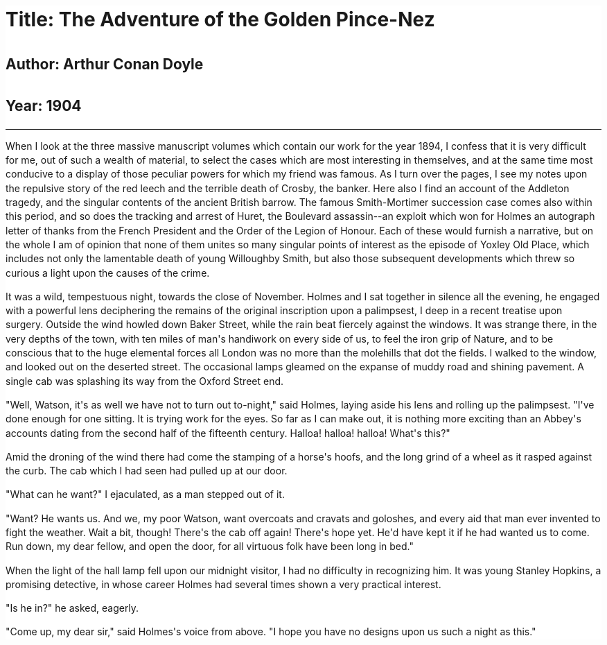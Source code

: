 # Title: The Adventure of the Golden Pince-Nez

## Author: Arthur Conan Doyle

## Year: 1904

-------
When I look at the three massive manuscript volumes which contain our work for the year 1894, I confess that it is very difficult for me, out of such a wealth of material, to select the cases which are most interesting in themselves, and at the same time most conducive to a display of those peculiar powers for which my friend was famous. As I turn over the pages, I see my notes upon the repulsive story of the red leech and the terrible death of Crosby, the banker. Here also I find an account of the Addleton tragedy, and the singular contents of the ancient British barrow. The famous Smith-Mortimer succession case comes also within this period, and so does the tracking and arrest of Huret, the Boulevard assassin--an exploit which won for Holmes an autograph letter of thanks from the French President and the Order of the Legion of Honour. Each of these would furnish a narrative, but on the whole I am of opinion that none of them unites so many singular points of interest as the episode of Yoxley Old Place, which includes not only the lamentable death of young Willoughby Smith, but also those subsequent developments which threw so curious a light upon the causes of the crime.

It was a wild, tempestuous night, towards the close of November. Holmes and I sat together in silence all the evening, he engaged with a powerful lens deciphering the remains of the original inscription upon a palimpsest, I deep in a recent treatise upon surgery. Outside the wind howled down Baker Street, while the rain beat fiercely against the windows. It was strange there, in the very depths of the town, with ten miles of man's handiwork on every side of us, to feel the iron grip of Nature, and to be conscious that to the huge elemental forces all London was no more than the molehills that dot the fields. I walked to the window, and looked out on the deserted street. The occasional lamps gleamed on the expanse of muddy road and shining pavement. A single cab was splashing its way from the Oxford Street end.

"Well, Watson, it's as well we have not to turn out to-night," said Holmes, laying aside his lens and rolling up the palimpsest. "I've done enough for one sitting. It is trying work for the eyes. So far as I can make out, it is nothing more exciting than an Abbey's accounts dating from the second half of the fifteenth century. Halloa! halloa! halloa! What's this?"

Amid the droning of the wind there had come the stamping of a horse's hoofs, and the long grind of a wheel as it rasped against the curb. The cab which I had seen had pulled up at our door.

"What can he want?" I ejaculated, as a man stepped out of it.

"Want? He wants us. And we, my poor Watson, want overcoats and cravats and goloshes, and every aid that man ever invented to fight the weather. Wait a bit, though! There's the cab off again! There's hope yet. He'd have kept it if he had wanted us to come. Run down, my dear fellow, and open the door, for all virtuous folk have been long in bed."

When the light of the hall lamp fell upon our midnight visitor, I had no difficulty in recognizing him. It was young Stanley Hopkins, a promising detective, in whose career Holmes had several times shown a very practical interest.

"Is he in?" he asked, eagerly.

"Come up, my dear sir," said Holmes's voice from above. "I hope you have no designs upon us such a night as this."
